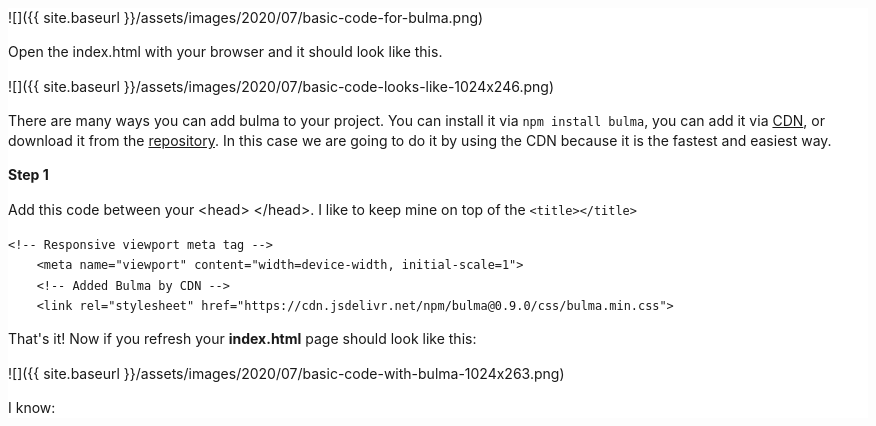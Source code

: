 



![]({{ site.baseurl }}/assets/images/2020/07/basic-code-for-bulma.png)





Open the index.html with your browser and it should look like this.





![]({{ site.baseurl }}/assets/images/2020/07/basic-code-looks-like-1024x246.png)





There are many ways you can add bulma to your project. You can install it via `npm install bulma`, you can add it via [CDN](https://www.jsdelivr.com/package/npm/bulma?path=css), or download it from the [repository](https://github.com/jgthms/bulma/tree/master/css). In this case we are going to do it by using the CDN because it is the fastest and easiest way.





**Step 1**





Add this code between your \<head\> \</head\>. I like to keep mine on top of the `<title></title>`





```
<!-- Responsive viewport meta tag -->
    <meta name="viewport" content="width=device-width, initial-scale=1">
    <!-- Added Bulma by CDN -->
    <link rel="stylesheet" href="https://cdn.jsdelivr.net/npm/bulma@0.9.0/css/bulma.min.css">
```





That's it! Now if you refresh your **index.html** page should look like this:





![]({{ site.baseurl }}/assets/images/2020/07/basic-code-with-bulma-1024x263.png)





I know:





<iframe src="https://giphy.com/embed/RiuMMt2r242LqRyRZn" width="100%" height="100%" style="position:absolute" frameborder="0" class="giphy-embed" allowfullscreen></iframe>
